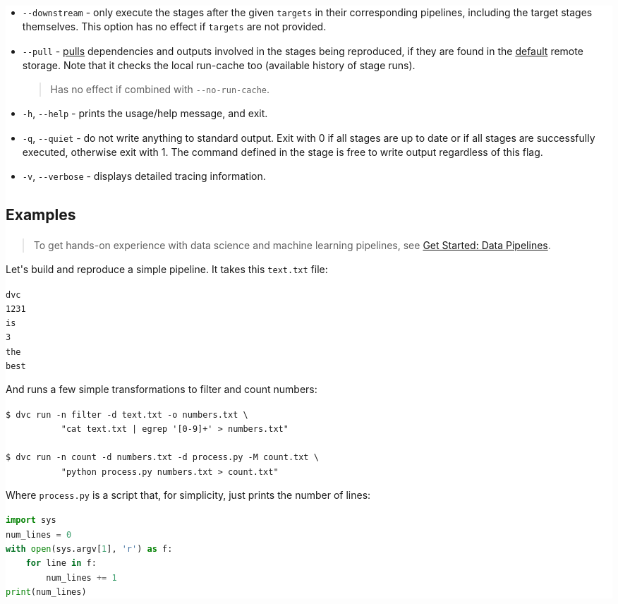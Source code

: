 - `--downstream` - only execute the stages after the given `targets` in their
  corresponding pipelines, including the target stages themselves. This option
  has no effect if `targets` are not provided.

- `--pull` - [pulls](/doc/command-reference/pull) dependencies and outputs
  involved in the stages being reproduced, if they are found in the
  [default](/doc/command-reference/remote/default) remote storage. Note that it
  checks the local run-cache too (available history of stage runs).

  > Has no effect if combined with `--no-run-cache`.

- `-h`, `--help` - prints the usage/help message, and exit.

- `-q`, `--quiet` - do not write anything to standard output. Exit with 0 if all
  stages are up to date or if all stages are successfully executed, otherwise
  exit with 1. The command defined in the stage is free to write output
  regardless of this flag.

- `-v`, `--verbose` - displays detailed tracing information.

## Examples

> To get hands-on experience with data science and machine learning pipelines,
> see [Get Started: Data Pipelines](/doc/start/data-pipelines).

Let's build and reproduce a simple pipeline. It takes this `text.txt` file:

```
dvc
1231
is
3
the
best
```

And runs a few simple transformations to filter and count numbers:

```dvc
$ dvc run -n filter -d text.txt -o numbers.txt \
           "cat text.txt | egrep '[0-9]+' > numbers.txt"

$ dvc run -n count -d numbers.txt -d process.py -M count.txt \
           "python process.py numbers.txt > count.txt"
```

Where `process.py` is a script that, for simplicity, just prints the number of
lines:

```python
import sys
num_lines = 0
with open(sys.argv[1], 'r') as f:
    for line in f:
        num_lines += 1
print(num_lines)
```
